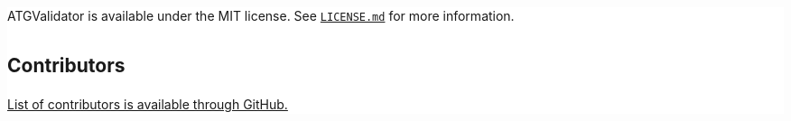 ATGValidator is available under the MIT license. See [`LICENSE.md`](https://github.com/altayer-digital/ATGValidator/blob/master/LICENSE.md) for more information.

## Contributors

[List of contributors is available through GitHub.](https://github.com/altayer-digital/ATGValidator/graphs/contributors)
